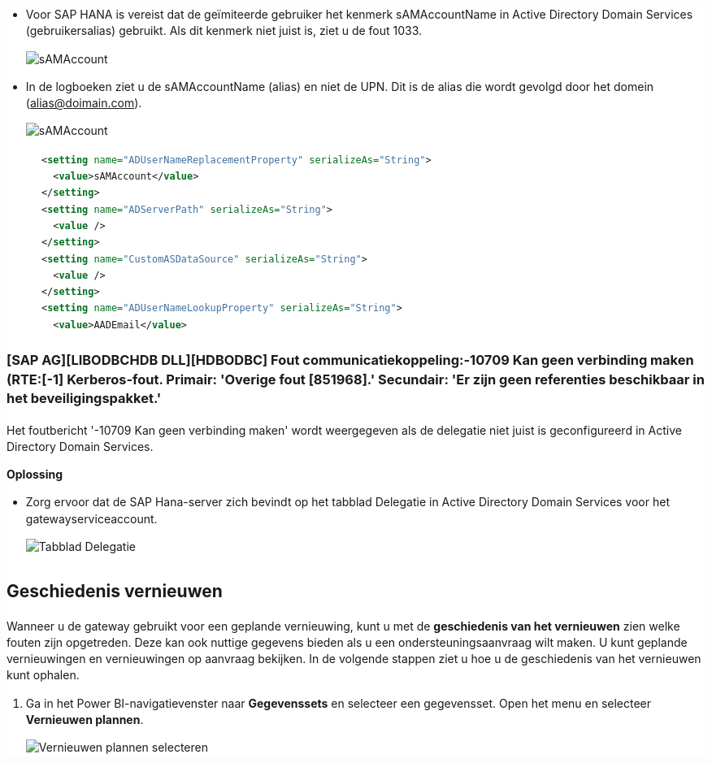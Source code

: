 * Voor SAP HANA is vereist dat de geïmiteerde gebruiker het kenmerk sAMAccountName in Active Directory Domain Services (gebruikersalias) gebruikt. Als dit kenmerk niet juist is, ziet u de fout 1033.

    ![sAMAccount](media/service-gateway-onprem-tshoot/sAMAccount.png)

* In de logboeken ziet u de sAMAccountName (alias) en niet de UPN. Dit is de alias die wordt gevolgd door het domein (alias@doimain.com).

    ![sAMAccount](media/service-gateway-onprem-tshoot/sAMAccount-02.png)

```xml
      <setting name="ADUserNameReplacementProperty" serializeAs="String">
        <value>sAMAccount</value>
      </setting>
      <setting name="ADServerPath" serializeAs="String">
        <value />
      </setting>
      <setting name="CustomASDataSource" serializeAs="String">
        <value />
      </setting>
      <setting name="ADUserNameLookupProperty" serializeAs="String">
        <value>AADEmail</value>
```

### <a name="sap-aglibodbchdb-dllhdbodbc-communication-link-failure-10709-connection-failed-rte-1-kerberos-error-major-miscellaneous-failure-851968-minor-no-credentials-are-available-in-the-security-package"></a>[SAP AG][LIBODBCHDB DLL][HDBODBC] Fout communicatiekoppeling:-10709 Kan geen verbinding maken (RTE:[-1] Kerberos-fout. Primair: 'Overige fout [851968].' Secundair: 'Er zijn geen referenties beschikbaar in het beveiligingspakket.'

Het foutbericht '-10709 Kan geen verbinding maken' wordt weergegeven als de delegatie niet juist is geconfigureerd in Active Directory Domain Services.

**Oplossing**

* Zorg ervoor dat de SAP Hana-server zich bevindt op het tabblad Delegatie in Active Directory Domain Services voor het gatewayserviceaccount.

   ![Tabblad Delegatie](media/service-gateway-onprem-tshoot/delegation-in-AD.png)

## <a name="refresh-history"></a>Geschiedenis vernieuwen

Wanneer u de gateway gebruikt voor een geplande vernieuwing, kunt u met de **geschiedenis van het vernieuwen** zien welke fouten zijn opgetreden. Deze kan ook nuttige gegevens bieden als u een ondersteuningsaanvraag wilt maken. U kunt geplande vernieuwingen en vernieuwingen op aanvraag bekijken. In de volgende stappen ziet u hoe u de geschiedenis van het vernieuwen kunt ophalen.

1. Ga in het Power BI-navigatievenster naar **Gegevenssets** en selecteer een gegevensset. Open het menu en selecteer **Vernieuwen plannen**.

    ![Vernieuwen plannen selecteren](media/service-gateway-onprem-tshoot/scheduled-refresh.png)
